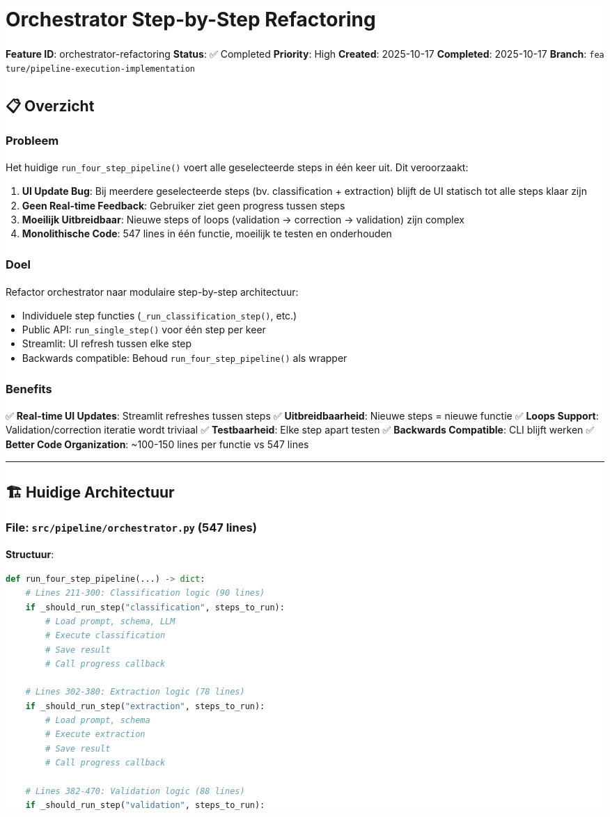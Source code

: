 # Orchestrator Step-by-Step Refactoring

**Feature ID**: orchestrator-refactoring
**Status**: ✅ Completed
**Priority**: High
**Created**: 2025-10-17
**Completed**: 2025-10-17
**Branch**: `feature/pipeline-execution-implementation`

## 📋 Overzicht

### Probleem
Het huidige `run_four_step_pipeline()` voert alle geselecteerde steps in één keer uit. Dit veroorzaakt:
1. **UI Update Bug**: Bij meerdere geselecteerde steps (bv. classification + extraction) blijft de UI statisch tot alle steps klaar zijn
2. **Geen Real-time Feedback**: Gebruiker ziet geen progress tussen steps
3. **Moeilijk Uitbreidbaar**: Nieuwe steps of loops (validation → correction → validation) zijn complex
4. **Monolithische Code**: 547 lines in één functie, moeilijk te testen en onderhouden

### Doel
Refactor orchestrator naar modulaire step-by-step architectuur:
- Individuele step functies (`_run_classification_step()`, etc.)
- Public API: `run_single_step()` voor één step per keer
- Streamlit: UI refresh tussen elke step
- Backwards compatible: Behoud `run_four_step_pipeline()` als wrapper

### Benefits
✅ **Real-time UI Updates**: Streamlit refreshes tussen steps
✅ **Uitbreidbaarheid**: Nieuwe steps = nieuwe functie
✅ **Loops Support**: Validation/correction iteratie wordt triviaal
✅ **Testbaarheid**: Elke step apart testen
✅ **Backwards Compatible**: CLI blijft werken
✅ **Better Code Organization**: ~100-150 lines per functie vs 547 lines

---

## 🏗️ Huidige Architectuur

### File: `src/pipeline/orchestrator.py` (547 lines)

**Structuur**:
```python
def run_four_step_pipeline(...) -> dict:
    # Lines 211-300: Classification logic (90 lines)
    if _should_run_step("classification", steps_to_run):
        # Load prompt, schema, LLM
        # Execute classification
        # Save result
        # Call progress callback

    # Lines 302-380: Extraction logic (78 lines)
    if _should_run_step("extraction", steps_to_run):
        # Load prompt, schema
        # Execute extraction
        # Save result
        # Call progress callback

    # Lines 382-470: Validation logic (88 lines)
    if _should_run_step("validation", steps_to_run):
```
